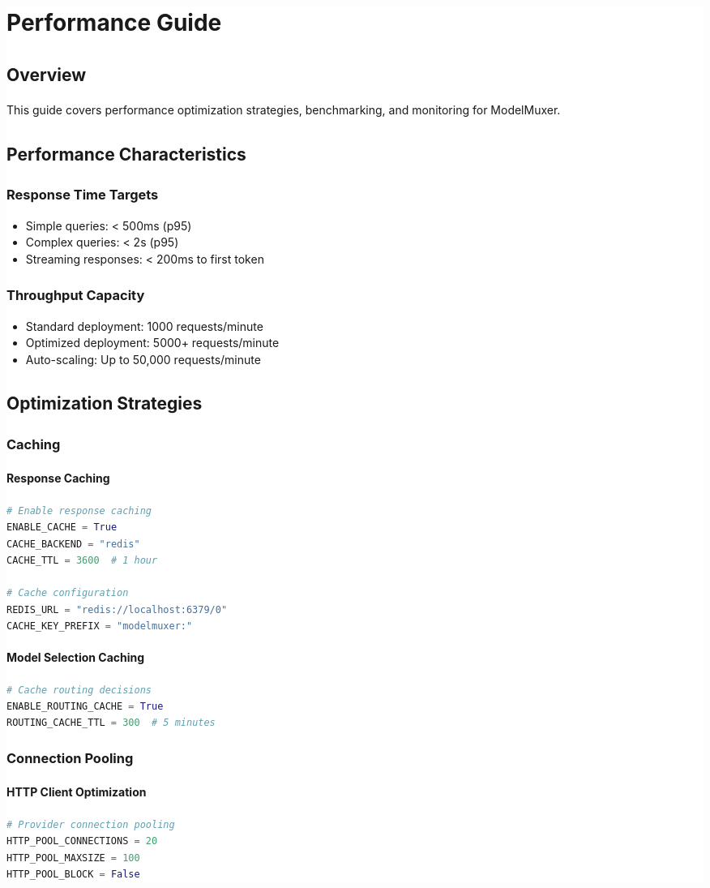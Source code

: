 # Performance Guide

## Overview

This guide covers performance optimization strategies, benchmarking, and monitoring for ModelMuxer.

## Performance Characteristics

### Response Time Targets
- Simple queries: < 500ms (p95)
- Complex queries: < 2s (p95)
- Streaming responses: < 200ms to first token

### Throughput Capacity
- Standard deployment: 1000 requests/minute
- Optimized deployment: 5000+ requests/minute
- Auto-scaling: Up to 50,000 requests/minute

## Optimization Strategies

### Caching

#### Response Caching
```python
# Enable response caching
ENABLE_CACHE = True
CACHE_BACKEND = "redis"
CACHE_TTL = 3600  # 1 hour

# Cache configuration
REDIS_URL = "redis://localhost:6379/0"
CACHE_KEY_PREFIX = "modelmuxer:"
```

#### Model Selection Caching
```python
# Cache routing decisions
ENABLE_ROUTING_CACHE = True
ROUTING_CACHE_TTL = 300  # 5 minutes
```

### Connection Pooling

#### HTTP Client Optimization
```python
# Provider connection pooling
HTTP_POOL_CONNECTIONS = 20
HTTP_POOL_MAXSIZE = 100
HTTP_POOL_BLOCK = False
```
